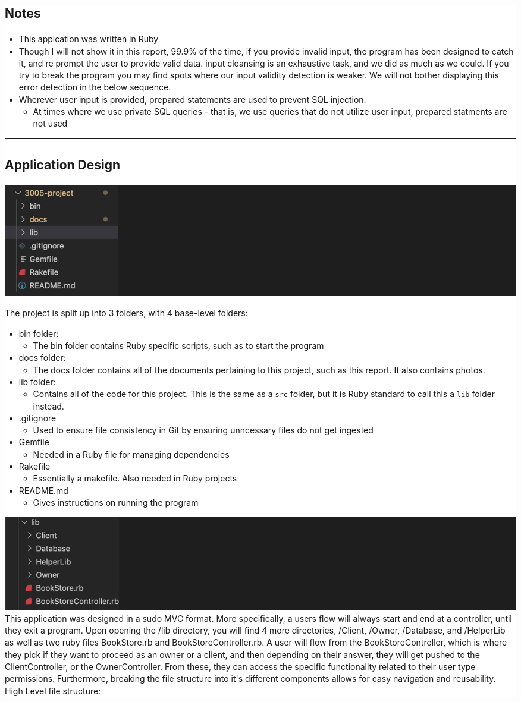 ## Notes
* This appication was written in Ruby
* Though I will not show it in this report, 99.9% of the time, if you provide invalid input, the program has been designed to catch it, and re prompt the user to provide valid data. input cleansing is an exhaustive task, and we did as much as we could. If you try to break the program you may find spots where our input validity detection is weaker. We will not bother displaying this error detection in the below sequence.
* Wherever user input is provided, prepared statements are used to prevent SQL injection. 
  * At times where we use private SQL queries - that is, we use queries that do not utilize user input, prepared statments are not used

---

## Application Design

![total](./photos/photos_implementation/total.png)

The project is split up into 3 folders, with 4 base-level folders:
- bin folder:
  - The bin folder contains Ruby specific scripts, such as to start the program
- docs folder:
  - The docs folder contains all of the documents pertaining to this project, such as this report. It also contains photos.
- lib folder:
  - Contains all of the code for this project. This is the same as a `src` folder, but it is Ruby standard to call this a `lib` folder instead.
- .gitignore 
  - Used to ensure file consistency in Git by ensuring unncessary files do not get ingested
- Gemfile 
  - Needed in a Ruby file for managing dependencies
- Rakefile
  - Essentially a makefile. Also needed in Ruby projects
- README.md 
  - Gives instructions on running the program

![lib](./photos/photos_implementation/lib.png)
This application was designed in a sudo MVC format. More specifically, a users flow will always start and end at a controller, until they exit a program. Upon opening the /lib directory, you will find 4 more directories, /Client, /Owner, /Database, and /HelperLib as well as two ruby files BookStore.rb and BookStoreController.rb. A user will flow from the BookStoreController, which is where they pick if they want to proceed as an owner or a client, and then depending on their answer, they will get pushed to the ClientController, or the OwnerController. From these, they can access the specific functionality related to their user type permissions. Furthermore, breaking the file structure into it's different components allows for easy navigation and reusability. High Level file structure:
```
```